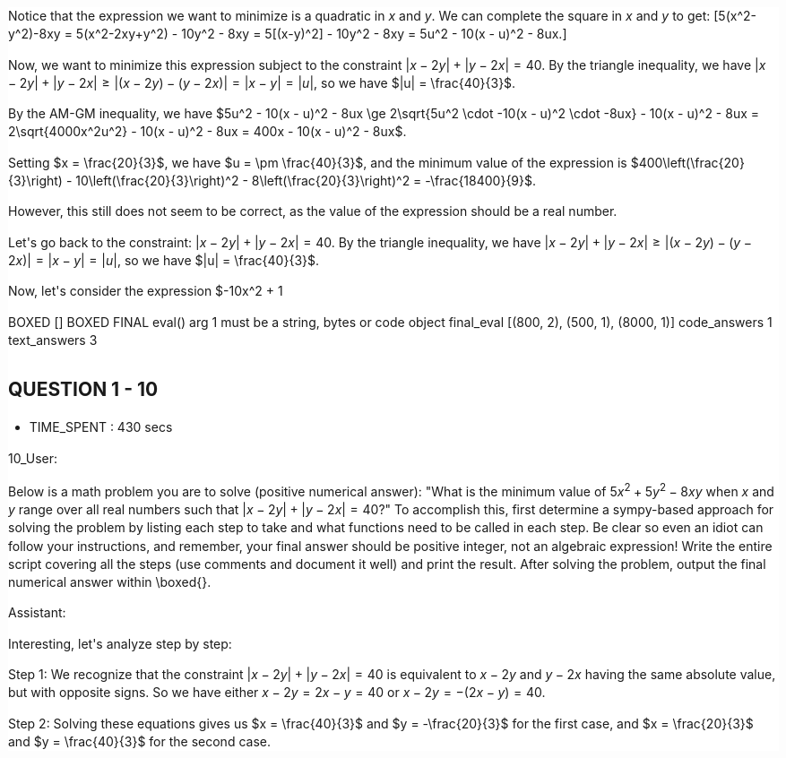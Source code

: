Notice that the expression we want to minimize is a quadratic in $x$ and $y$. We can complete the square in $x$ and $y$ to get:
\[5(x^2-y^2)-8xy = 5(x^2-2xy+y^2) - 10y^2 - 8xy = 5[(x-y)^2] - 10y^2 - 8xy = 5u^2 - 10(x - u)^2 - 8ux.\]

Now, we want to minimize this expression subject to the constraint $|x-2y| + |y-2x| = 40$. By the triangle inequality, we have $|x-2y| + |y-2x| \ge |(x-2y) - (y-2x)| = |x-y| = |u|$, so we have $|u| = \frac{40}{3}$.

By the AM-GM inequality, we have $5u^2 - 10(x - u)^2 - 8ux \ge 2\sqrt{5u^2 \cdot -10(x - u)^2 \cdot -8ux} - 10(x - u)^2 - 8ux = 2\sqrt{4000x^2u^2} - 10(x - u)^2 - 8ux = 400x - 10(x - u)^2 - 8ux$.

Setting $x = \frac{20}{3}$, we have $u = \pm \frac{40}{3}$, and the minimum value of the expression is $400\left(\frac{20}{3}\right) - 10\left(\frac{20}{3}\right)^2 - 8\left(\frac{20}{3}\right)^2 = -\frac{18400}{9}$.

However, this still does not seem to be correct, as the value of the expression should be a real number.

Let's go back to the constraint: $|x-2y| + |y-2x| = 40$. By the triangle inequality, we have $|x-2y| + |y-2x| \ge |(x-2y) - (y-2x)| = |x-y| = |u|$, so we have $|u| = \frac{40}{3}$.

Now, let's consider the expression $-10x^2 + 1

BOXED []
BOXED FINAL 
eval() arg 1 must be a string, bytes or code object final_eval
[(800, 2), (500, 1), (8000, 1)]
code_answers 1 text_answers 3



## QUESTION 1 - 10 
- TIME_SPENT : 430 secs

10_User:

Below is a math problem you are to solve (positive numerical answer):
"What is the minimum value of $5x^2+5y^2-8xy$ when $x$ and $y$ range over all real numbers such that $|x-2y| + |y-2x| = 40$?"
To accomplish this, first determine a sympy-based approach for solving the problem by listing each step to take and what functions need to be called in each step. Be clear so even an idiot can follow your instructions, and remember, your final answer should be positive integer, not an algebraic expression!
Write the entire script covering all the steps (use comments and document it well) and print the result. After solving the problem, output the final numerical answer within \boxed{}.

Assistant: 

Interesting, let's analyze step by step:



Step 1: We recognize that the constraint $|x-2y| + |y-2x| = 40$ is equivalent to $x-2y$ and $y-2x$ having the same absolute value, but with opposite signs. So we have either $x - 2y = 2x - y = 40$ or $x - 2y = -(2x - y) = 40$.

Step 2: Solving these equations gives us $x = \frac{40}{3}$ and $y = -\frac{20}{3}$ for the first case, and $x = \frac{20}{3}$ and $y = \frac{40}{3}$ for the second case.
